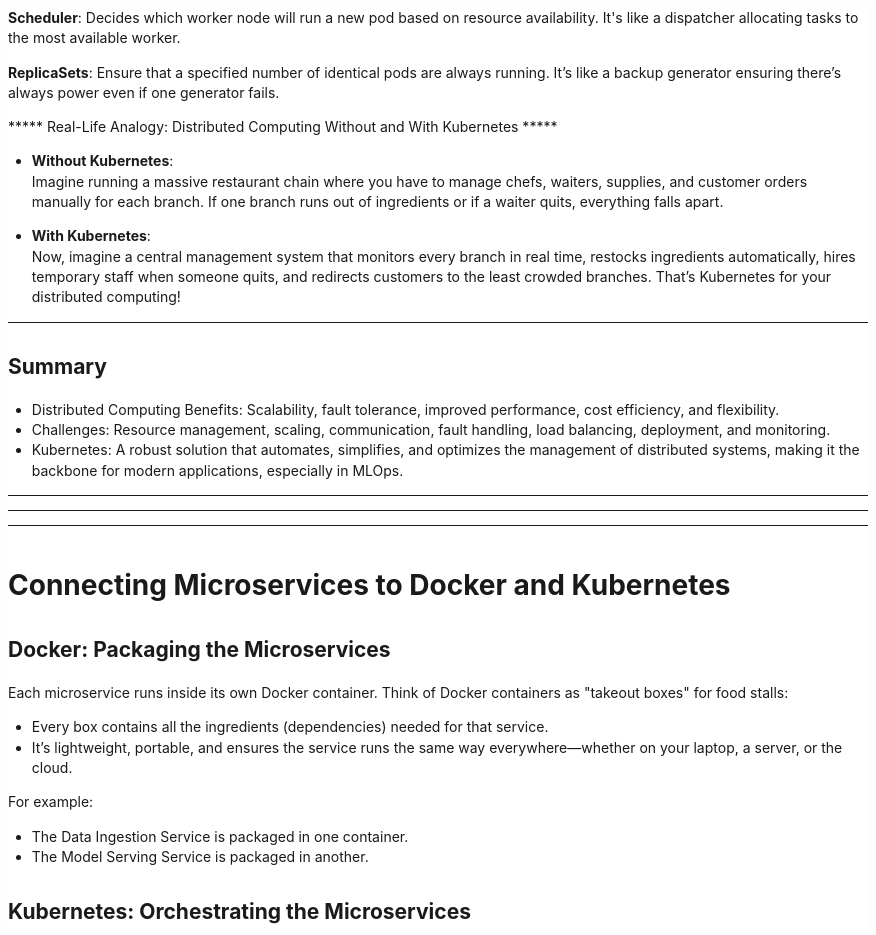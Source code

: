 
**Scheduler**: Decides which worker node will run a new pod based on resource availability. It's like a dispatcher allocating tasks to the most available worker.


**ReplicaSets**: Ensure that a specified number of identical pods are always running. It’s like a backup generator ensuring there’s always power even if one generator fails.


***** Real-Life Analogy: Distributed Computing Without and With Kubernetes *****

- **Without Kubernetes**:  
   Imagine running a massive restaurant chain where you have to manage chefs, waiters, supplies, and customer orders manually for each branch. If one branch runs out of ingredients or if a waiter quits, everything falls apart.

- **With Kubernetes**:  
   Now, imagine a central management system that monitors every branch in real time, restocks ingredients automatically, hires temporary staff when someone quits, and redirects customers to the least crowded branches. That’s Kubernetes for your distributed computing!

---

## **Summary**
- Distributed Computing Benefits: Scalability, fault tolerance, improved performance, cost efficiency, and flexibility.  
- Challenges: Resource management, scaling, communication, fault handling, load balancing, deployment, and monitoring.  
- Kubernetes: A robust solution that automates, simplifies, and optimizes the management of distributed systems, making it the backbone for modern applications, especially in MLOps.

---

------------------------------------------------------------------------------------------------------------------------------------------------------------------------------------

---

# **Connecting Microservices to Docker and Kubernetes**

## **Docker: Packaging the Microservices**

Each microservice runs inside its own Docker container. Think of Docker containers as "takeout boxes" for food stalls:
- Every box contains all the ingredients (dependencies) needed for that service.
- It’s lightweight, portable, and ensures the service runs the same way everywhere—whether on your laptop, a server, or the cloud.

For example:
- The Data Ingestion Service is packaged in one container.  
- The Model Serving Service is packaged in another.  

## **Kubernetes: Orchestrating the Microservices**
